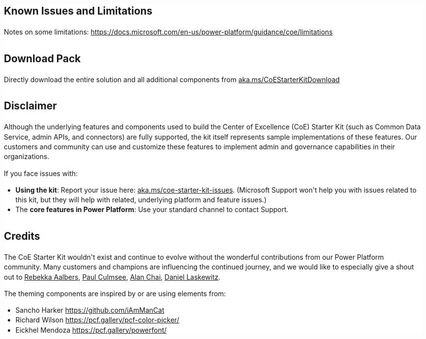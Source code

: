 ## Known Issues and Limitations
Notes on some limitations: https://docs.microsoft.com/en-us/power-platform/guidance/coe/limitations

## Download Pack
Directly download the entire solution and all additional components from [aka.ms/CoEStarterKitDownload](https://aka.ms/CoEStarterKitDownload)

## Disclaimer
Although the underlying features and components used to build the Center of Excellence (CoE) Starter Kit (such as Common Data Service, admin APIs, and connectors) are fully supported, the kit itself represents sample implementations of these features. Our customers and community can use and customize these features to implement admin and governance capabilities in their organizations.

If you face issues with:

- **Using the kit**: Report your issue here: [aka.ms/coe-starter-kit-issues](https://aka.ms/coe-starter-kit-issues). (Microsoft Support won't help you with issues related to this kit, but they will help with related, underlying platform and feature issues.)
- The **core features in Power Platform**: Use your standard channel to contact Support.

## Credits

The CoE Starter Kit wouldn't exist and continue to evolve without the wonderful contributions from our Power Platform community. Many customers and champions are influencing the continued journey, and we would like to especially give a shout out to [Rebekka Aalbers](https://twitter.com/RebekkaAalbers), [Paul Culmsee](https://twitter.com/paulculmsee), [Alan Chai](https://twitter.com/alanchai), [Daniel Laskewitz](https://twitter.com/laskewitz).

The theming components are inspired by or are using elements from:
- Sancho Harker https://github.com/iAmManCat
- Richard Wilson https://pcf.gallery/pcf-color-picker/
- Eickhel Mendoza https://pcf.gallery/powerfont/ 

